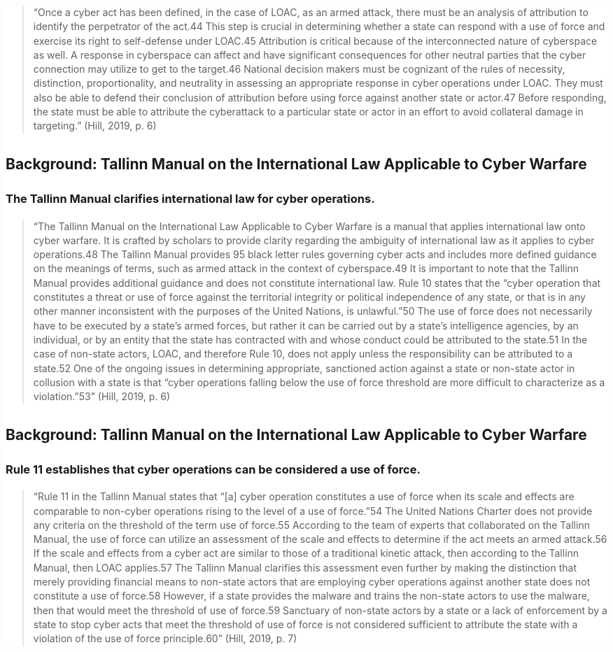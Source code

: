 > “Once a cyber act has been defined, in the case of LOAC, as an armed attack, there must be an analysis of attribution to identify the perpetrator of the act.44 This step is crucial in determining whether a state can respond with a use of force and exercise its right to self-defense under LOAC.45 Attribution is critical because of the interconnected nature of cyberspace as well. A response in cyberspace can affect and have significant consequences for other neutral parties that the cyber connection may utilize to get to the target.46 National decision makers must be cognizant of the rules of necessity, distinction, proportionality, and neutrality in assessing an appropriate response in cyber operations under LOAC. They must also be able to defend their conclusion of attribution before using force against another state or actor.47 Before responding, the state must be able to attribute the cyberattack to a particular state or actor in an effort to avoid collateral damage in targeting.” (Hill, 2019, p. 6)

## Background: Tallinn Manual on the International Law Applicable to Cyber Warfare

### The Tallinn Manual clarifies international law for cyber operations.

> “The Tallinn Manual on the International Law Applicable to Cyber Warfare is a manual that applies international law onto cyber warfare. It is crafted by scholars to provide clarity regarding the ambiguity of international law as it applies to cyber operations.48 The Tallinn Manual provides 95 black letter rules governing cyber acts and includes more defined guidance on the meanings of terms, such as armed attack in the context of cyberspace.49 It is important to note that the Tallinn Manual provides additional guidance and does not constitute international law. Rule 10 states that the “cyber operation that constitutes a threat or use of force against the territorial integrity or political independence of any state, or that is in any other manner inconsistent with the purposes of the United Nations, is unlawful.”50 The use of force does not necessarily have to be executed by a state’s armed forces, but rather it can be carried out by a state’s intelligence agencies, by an individual, or by an entity that the state has contracted with and whose conduct could be attributed to the state.51 In the case of non-state actors, LOAC, and therefore Rule 10, does not apply unless the responsibility can be attributed to a state.52 One of the ongoing issues in determining appropriate, sanctioned action against a state or non-state actor in collusion with a state is that “cyber operations falling below the use of force threshold are more difficult to characterize as a violation.”53” (Hill, 2019, p. 6)

## Background: Tallinn Manual on the International Law Applicable to Cyber Warfare

### Rule 11 establishes that cyber operations can be considered a use of force.

> “Rule 11 in the Tallinn Manual states that “[a] cyber operation constitutes a use of force when its scale and effects are comparable to non-cyber operations rising to the level of a use of force.”54 The United Nations Charter does not provide any criteria on the threshold of the term use of force.55 According to the team of experts that collaborated on the Tallinn Manual, the use of force can utilize an assessment of the scale and effects to determine if the act meets an armed attack.56 If the scale and effects from a cyber act are similar to those of a traditional kinetic attack, then according to the Tallinn Manual, then LOAC applies.57 The Tallinn Manual clarifies this assessment even further by making the distinction that merely providing financial means to non-state actors that are employing cyber operations against another state does not constitute a use of force.58 However, if a state provides the malware and trains the non-state actors to use the malware, then that would meet the threshold of use of force.59 Sanctuary of non-state actors by a state or a lack of enforcement by a state to stop cyber acts that meet the threshold of use of force is not considered sufficient to attribute the state with a violation of the use of force principle.60” (Hill, 2019, p. 7)
